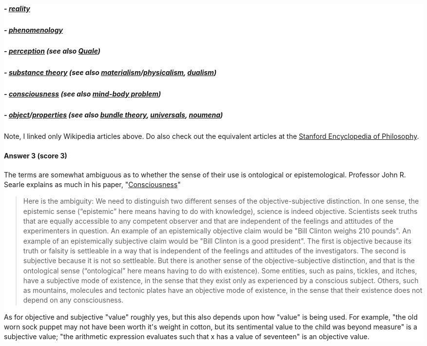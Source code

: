 <h5>- <a href="https://en.wikipedia.org/wiki/Reality" rel="nofollow">reality</a></h2>

<h5>- <a href="https://en.wikipedia.org/wiki/Phenomenology_%28philosophy%29" rel="nofollow">phenomenology</a></h2>

<h5>- <a href="https://en.wikipedia.org/wiki/Philosophy_of_perception" rel="nofollow">perception</a>  (see also <a href="https://en.wikipedia.org/wiki/Qualia" rel="nofollow">Quale</a>)</h2>

<h5>- <a href="https://en.wikipedia.org/wiki/Substance_theory" rel="nofollow">substance theory</a> (see also <a href="https://en.wikipedia.org/wiki/Materialism" rel="nofollow">materialism</a>/<a href="https://en.wikipedia.org/wiki/Physicalism" rel="nofollow">physicalism</a>, <a href="https://en.wikipedia.org/wiki/Dualism_%28philosophy_of_mind%29" rel="nofollow">dualism</a>)</h2>

<h5>- <a href="https://en.wikipedia.org/wiki/Consciousness" rel="nofollow">consciousness</a> (see also <a href="https://en.wikipedia.org/wiki/Mind%E2%80%93body_problem" rel="nofollow">mind-body problem</a>)</h2>

<h5>- <a href="https://en.wikipedia.org/wiki/Object_%28philosophy%29" rel="nofollow">object</a>/<a href="https://en.wikipedia.org/wiki/Property_%28philosophy%29" rel="nofollow">properties</a> (see also <a href="https://en.wikipedia.org/wiki/Bundle_theory" rel="nofollow">bundle theory</a>, <a href="https://en.wikipedia.org/wiki/Universals" rel="nofollow">universals</a>, <a href="https://en.wikipedia.org/wiki/Noumenon" rel="nofollow">noumena</a>)</h2>

Note, I linked only Wikipedia articles above. Do also check out the equivalent articles at the <a href="http://plato.stanford.edu/" rel="nofollow">Stanford Encyclopedia of Philosophy</a>.  

#### Answer 3 (score 3)
The terms are somewhat ambiguous as to whether the sense of their use is ontological or epistemological. Professor John R. Searle explains as much in his paper, "<a href="http://faculty.wcas.northwestern.edu/~paller/dialogue/csc1.pdf" rel="nofollow noreferrer">Consciousness</a>"  

<blockquote>
  <p>Here is the ambiguity: We need to distinguish two different senses of
  the objective-subjective distinction. In one sense, the epistemic
  sense (“epistemic” here means having to do with knowledge), science is
  indeed objective. Scientists seek truths that are equally accessible
  to any competent observer and that are independent of the feelings and
  attitudes of the experimenters in question. An example of an
  epistemically objective claim would be "Bill Clinton weighs 210
  pounds". An example of an epistemically subjective claim would be
  "Bill Clinton is a good president". The first is objective because its
  truth or falsity is settleable in a way that is independent of the
  feelings and attitudes of the investigators. The second is subjective
  because it is not so settleable. But there is another sense of the
  objective-subjective distinction, and that is the ontological sense
  (“ontological” here means having to do with existence). Some entities,
  such as pains, tickles, and itches, have a subjective mode of
  existence, in the sense that they exist only as experienced by a
  conscious subject. Others, such as mountains, molecules and tectonic
  plates have an objective mode of existence, in the sense that their
  existence does not depend on any consciousness.</p>
</blockquote>

As for objective and subjective "value" roughly yes, but this also depends upon how "value" is being used. For example, "the old worn sock puppet may not have been worth it's weight in cotton, but its sentimental value to the child was beyond measure" is a subjective value; "the arithmetic expression evaluates such that x has a value of seventeen" is an objective value.  
